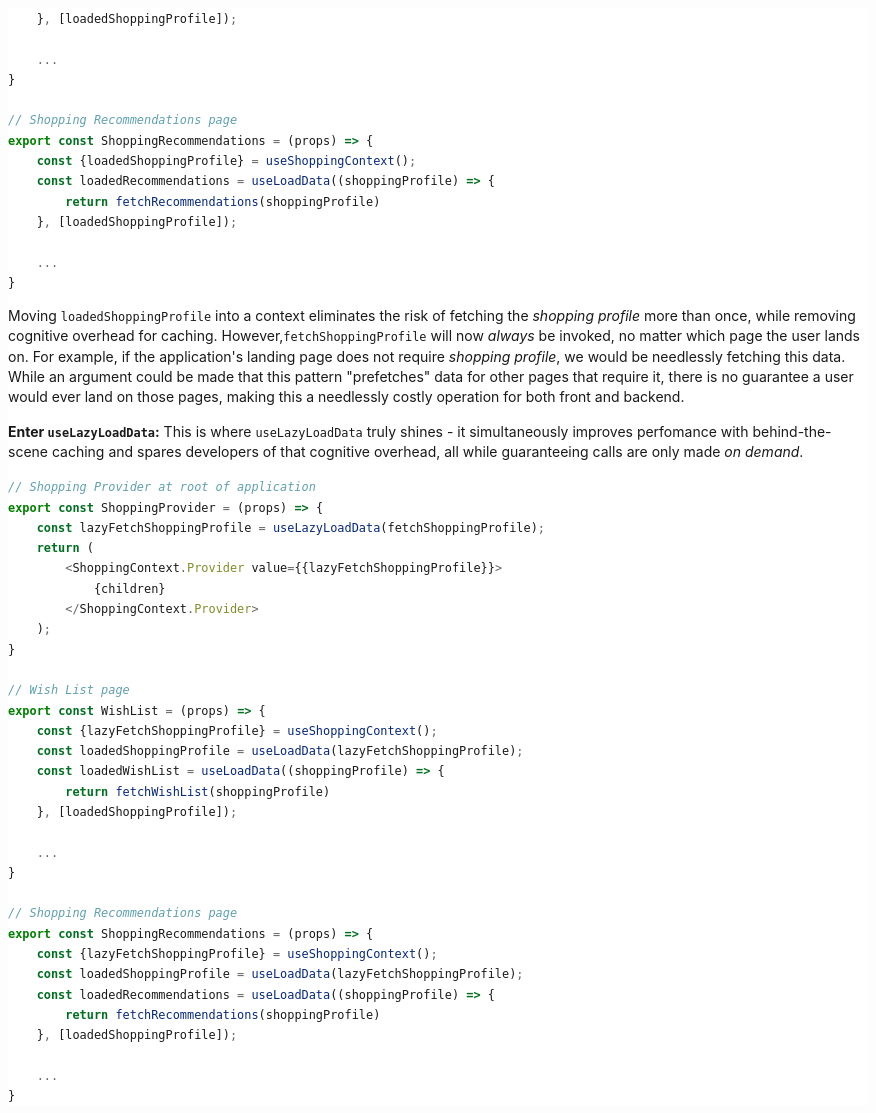 ```ts
    }, [loadedShoppingProfile]);

    ...
}

// Shopping Recommendations page
export const ShoppingRecommendations = (props) => {
    const {loadedShoppingProfile} = useShoppingContext();
    const loadedRecommendations = useLoadData((shoppingProfile) => {
        return fetchRecommendations(shoppingProfile)
    }, [loadedShoppingProfile]);

    ...
}
```

Moving `loadedShoppingProfile` into a context eliminates the risk of fetching the _shopping profile_ more than once, while removing cognitive overhead for caching. However,`fetchShoppingProfile` will now _always_ be invoked, no matter which page the user lands on. For example, if the application's landing page does not require _shopping profile_, we would be needlessly fetching this data. While an argument could be made that this pattern "prefetches" data for other pages that require it, there is no guarantee a user would ever land on those pages, making this a needlessly costly operation for both front and backend.

**Enter `useLazyLoadData`:**
This is where `useLazyLoadData` truly shines - it simultaneously improves perfomance with behind-the-scene caching and spares developers of that cognitive overhead, all while guaranteeing calls are only made _on demand_.


```ts
// Shopping Provider at root of application
export const ShoppingProvider = (props) => {
    const lazyFetchShoppingProfile = useLazyLoadData(fetchShoppingProfile);
    return (
        <ShoppingContext.Provider value={{lazyFetchShoppingProfile}}>
            {children}
        </ShoppingContext.Provider>
    );
}

// Wish List page
export const WishList = (props) => {
    const {lazyFetchShoppingProfile} = useShoppingContext();
    const loadedShoppingProfile = useLoadData(lazyFetchShoppingProfile);
    const loadedWishList = useLoadData((shoppingProfile) => {
        return fetchWishList(shoppingProfile)
    }, [loadedShoppingProfile]);

    ...
}

// Shopping Recommendations page
export const ShoppingRecommendations = (props) => {
    const {lazyFetchShoppingProfile} = useShoppingContext();
    const loadedShoppingProfile = useLoadData(lazyFetchShoppingProfile);
    const loadedRecommendations = useLoadData((shoppingProfile) => {
        return fetchRecommendations(shoppingProfile)
    }, [loadedShoppingProfile]);

    ...
}
```